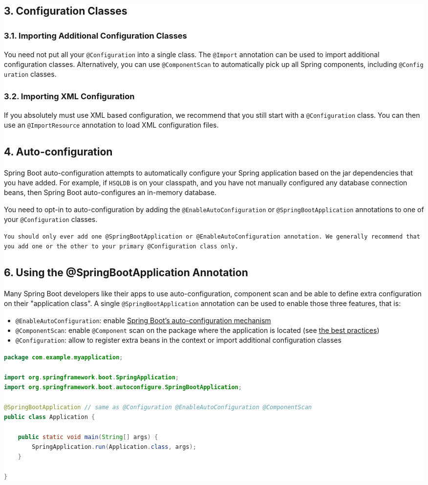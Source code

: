 

## 3. Configuration Classes

###  3.1. Importing Additional Configuration Classes

You need not put all your `@Configuration` into a single class. The `@Import` annotation can be used to import additional configuration classes. Alternatively, you can use `@ComponentScan` to automatically pick up all Spring components, including `@Configuration` classes.

### 3.2. Importing XML Configuration

If you absolutely must use XML based configuration, we recommend that you still start with a `@Configuration` class. You can then use an `@ImportResource` annotation to load XML configuration files.

## 4. Auto-configuration

Spring Boot auto-configuration attempts to automatically configure your Spring application based on the jar dependencies that you have added. For example, if `HSQLDB` is on your classpath, and you have not manually configured any database connection beans, then Spring Boot auto-configures an in-memory database.

You need to opt-in to auto-configuration by adding the `@EnableAutoConfiguration` or `@SpringBootApplication` annotations to one of your `@Configuration` classes.

```
You should only ever add one @SpringBootApplication or @EnableAutoConfiguration annotation. We generally recommend that you add one or the other to your primary @Configuration class only.
```

## 6. Using the @SpringBootApplication Annotation

Many Spring Boot developers like their apps to use auto-configuration, component scan and be able to define extra configuration on their "application class". A single `@SpringBootApplication` annotation can be used to enable those three features, that is:

- `@EnableAutoConfiguration`: enable [Spring Boot’s auto-configuration mechanism](https://docs.spring.io/spring-boot/docs/2.2.6.RELEASE/reference/html/using-spring-boot.html#using-boot-auto-configuration)
- `@ComponentScan`: enable `@Component` scan on the package where the application is located (see [the best practices](https://docs.spring.io/spring-boot/docs/2.2.6.RELEASE/reference/html/using-spring-boot.html#using-boot-structuring-your-code))
- `@Configuration`: allow to register extra beans in the context or import additional configuration classes

```java
package com.example.myapplication;

import org.springframework.boot.SpringApplication;
import org.springframework.boot.autoconfigure.SpringBootApplication;

@SpringBootApplication // same as @Configuration @EnableAutoConfiguration @ComponentScan
public class Application {

    public static void main(String[] args) {
        SpringApplication.run(Application.class, args);
    }

}
```
